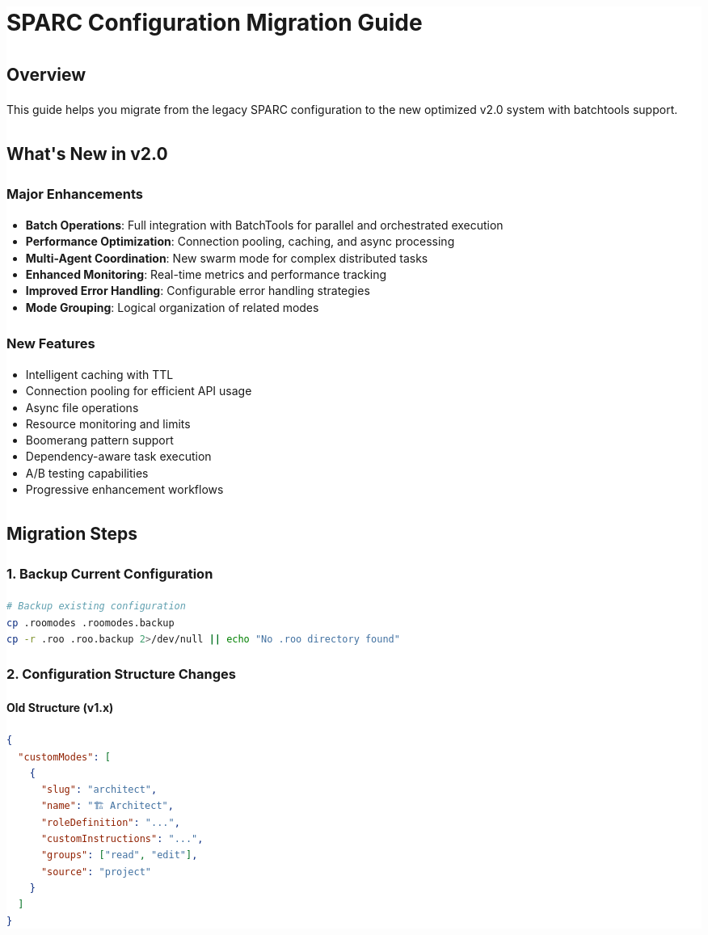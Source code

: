# SPARC Configuration Migration Guide

## Overview

This guide helps you migrate from the legacy SPARC configuration to the new optimized v2.0 system with batchtools support.

## What's New in v2.0

### Major Enhancements
- **Batch Operations**: Full integration with BatchTools for parallel and orchestrated execution
- **Performance Optimization**: Connection pooling, caching, and async processing
- **Multi-Agent Coordination**: New swarm mode for complex distributed tasks
- **Enhanced Monitoring**: Real-time metrics and performance tracking
- **Improved Error Handling**: Configurable error handling strategies
- **Mode Grouping**: Logical organization of related modes

### New Features
- Intelligent caching with TTL
- Connection pooling for efficient API usage
- Async file operations
- Resource monitoring and limits
- Boomerang pattern support
- Dependency-aware task execution
- A/B testing capabilities
- Progressive enhancement workflows

## Migration Steps

### 1. Backup Current Configuration
```bash
# Backup existing configuration
cp .roomodes .roomodes.backup
cp -r .roo .roo.backup 2>/dev/null || echo "No .roo directory found"
```

### 2. Configuration Structure Changes

#### Old Structure (v1.x)
```json
{
  "customModes": [
    {
      "slug": "architect",
      "name": "🏗️ Architect",
      "roleDefinition": "...",
      "customInstructions": "...",
      "groups": ["read", "edit"],
      "source": "project"
    }
  ]
}
```
